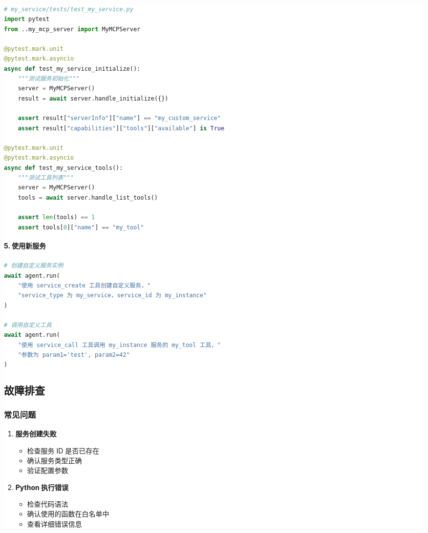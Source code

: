```python
# my_service/tests/test_my_service.py
import pytest
from ..my_mcp_server import MyMCPServer

@pytest.mark.unit
@pytest.mark.asyncio
async def test_my_service_initialize():
    """测试服务初始化"""
    server = MyMCPServer()
    result = await server.handle_initialize({})
    
    assert result["serverInfo"]["name"] == "my_custom_service"
    assert result["capabilities"]["tools"]["available"] is True

@pytest.mark.unit
@pytest.mark.asyncio
async def test_my_service_tools():
    """测试工具列表"""
    server = MyMCPServer()
    tools = await server.handle_list_tools()
    
    assert len(tools) == 1
    assert tools[0]["name"] == "my_tool"
```

#### 5. 使用新服务

```python
# 创建自定义服务实例
await agent.run(
    "使用 service_create 工具创建自定义服务，"
    "service_type 为 my_service，service_id 为 my_instance"
)

# 调用自定义工具
await agent.run(
    "使用 service_call 工具调用 my_instance 服务的 my_tool 工具，"
    "参数为 param1='test', param2=42"
)
```

## 故障排查

### 常见问题

1. **服务创建失败**
   - 检查服务 ID 是否已存在
   - 确认服务类型正确
   - 验证配置参数

2. **Python 执行错误**
   - 检查代码语法
   - 确认使用的函数在白名单中
   - 查看详细错误信息
